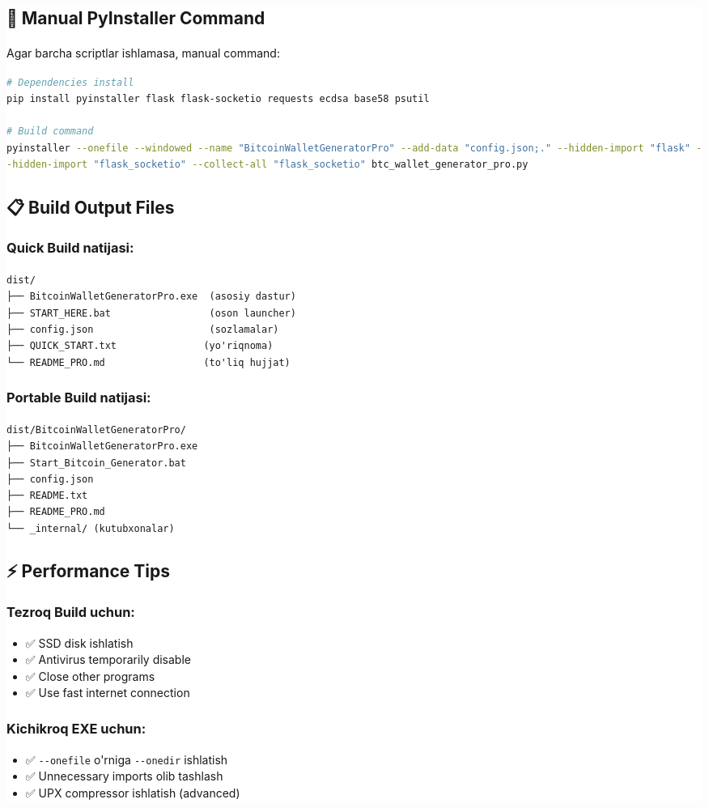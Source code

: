 ## 🔧 Manual PyInstaller Command

Agar barcha scriptlar ishlamasa, manual command:

```bash
# Dependencies install
pip install pyinstaller flask flask-socketio requests ecdsa base58 psutil

# Build command
pyinstaller --onefile --windowed --name "BitcoinWalletGeneratorPro" --add-data "config.json;." --hidden-import "flask" --hidden-import "flask_socketio" --collect-all "flask_socketio" btc_wallet_generator_pro.py
```

## 📋 Build Output Files

### Quick Build natijasi:
```
dist/
├── BitcoinWalletGeneratorPro.exe  (asosiy dastur)
├── START_HERE.bat                 (oson launcher)
├── config.json                    (sozlamalar)
├── QUICK_START.txt               (yo'riqnoma)
└── README_PRO.md                 (to'liq hujjat)
```

### Portable Build natijasi:
```
dist/BitcoinWalletGeneratorPro/
├── BitcoinWalletGeneratorPro.exe
├── Start_Bitcoin_Generator.bat
├── config.json
├── README.txt
├── README_PRO.md
└── _internal/ (kutubxonalar)
```

## ⚡ Performance Tips

### Tezroq Build uchun:
- ✅ SSD disk ishlatish
- ✅ Antivirus temporarily disable
- ✅ Close other programs
- ✅ Use fast internet connection

### Kichikroq EXE uchun:
- ✅ `--onefile` o'rniga `--onedir` ishlatish
- ✅ Unnecessary imports olib tashlash
- ✅ UPX compressor ishlatish (advanced)
